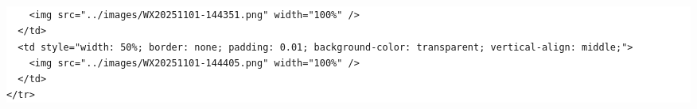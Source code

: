        <img src="../images/WX20251101-144351.png" width="100%" />
      </td>
      <td style="width: 50%; border: none; padding: 0.01; background-color: transparent; vertical-align: middle;">
        <img src="../images/WX20251101-144405.png" width="100%" />
      </td>
    </tr>
  </table>
  <figcaption>
  </figcaption>
</div>
